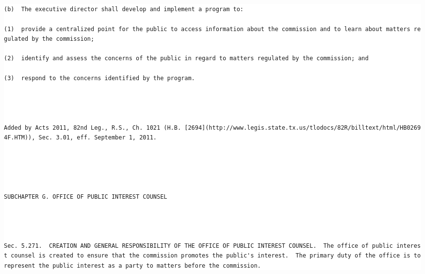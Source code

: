     (b)  The executive director shall develop and implement a program to:
    
    (1)  provide a centralized point for the public to access information about the commission and to learn about matters regulated by the commission;
    
    (2)  identify and assess the concerns of the public in regard to matters regulated by the commission; and
    
    (3)  respond to the concerns identified by the program.
    
    
    
    
    Added by Acts 2011, 82nd Leg., R.S., Ch. 1021 (H.B. [2694](http://www.legis.state.tx.us/tlodocs/82R/billtext/html/HB02694F.HTM)), Sec. 3.01, eff. September 1, 2011.
    
    
    
    
    
    SUBCHAPTER G. OFFICE OF PUBLIC INTEREST COUNSEL
    
      
    
    
    Sec. 5.271.  CREATION AND GENERAL RESPONSIBILITY OF THE OFFICE OF PUBLIC INTEREST COUNSEL.  The office of public interest counsel is created to ensure that the commission promotes the public's interest.  The primary duty of the office is to represent the public interest as a party to matters before the commission.
    
    
    
    
